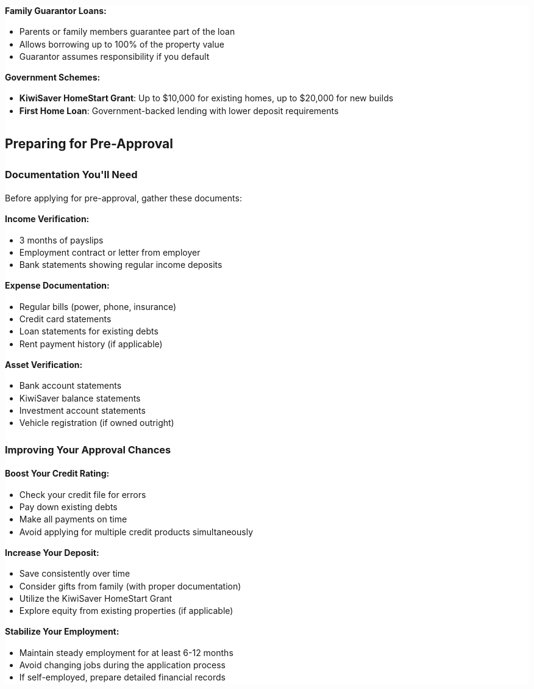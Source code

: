 **Family Guarantor Loans:**

- Parents or family members guarantee part of the loan
- Allows borrowing up to 100% of the property value
- Guarantor assumes responsibility if you default

**Government Schemes:**

- **KiwiSaver HomeStart Grant**: Up to $10,000 for existing homes, up to $20,000 for new builds
- **First Home Loan**: Government-backed lending with lower deposit requirements

## Preparing for Pre-Approval

### Documentation You'll Need

Before applying for pre-approval, gather these documents:

**Income Verification:**

- 3 months of payslips
- Employment contract or letter from employer
- Bank statements showing regular income deposits

**Expense Documentation:**

- Regular bills (power, phone, insurance)
- Credit card statements
- Loan statements for existing debts
- Rent payment history (if applicable)

**Asset Verification:**

- Bank account statements
- KiwiSaver balance statements
- Investment account statements
- Vehicle registration (if owned outright)

### Improving Your Approval Chances

**Boost Your Credit Rating:**

- Check your credit file for errors
- Pay down existing debts
- Make all payments on time
- Avoid applying for multiple credit products simultaneously

**Increase Your Deposit:**

- Save consistently over time
- Consider gifts from family (with proper documentation)
- Utilize the KiwiSaver HomeStart Grant
- Explore equity from existing properties (if applicable)

**Stabilize Your Employment:**

- Maintain steady employment for at least 6-12 months
- Avoid changing jobs during the application process
- If self-employed, prepare detailed financial records
